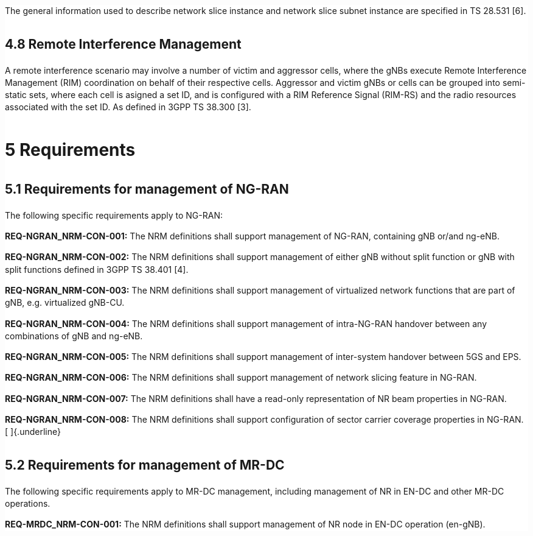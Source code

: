 The general information used to describe network slice instance and
network slice subnet instance are specified in TS 28.531 \[6\].

4.8 Remote Interference Management
----------------------------------

A remote interference scenario may involve a number of victim and
aggressor cells, where the gNBs execute Remote Interference Management
(RIM) coordination on behalf of their respective cells. Aggressor and
victim gNBs or cells can be grouped into semi-static sets, where each
cell is asigned a set ID, and is configured with a RIM Reference Signal
(RIM-RS) and the radio resources associated with the set ID. As defined
in 3GPP TS 38.300 \[3\].

5 Requirements
==============

5.1 Requirements for management of NG-RAN
-----------------------------------------

The following specific requirements apply to NG-RAN:

**REQ-NGRAN\_NRM-CON-001:** The NRM definitions shall support management
of NG-RAN, containing gNB or/and ng-eNB.

**REQ-NGRAN\_NRM-CON-002:** The NRM definitions shall support management
of either gNB without split function or gNB with split functions defined
in 3GPP TS 38.401 \[4\].

**REQ-NGRAN\_NRM-CON-003:** The NRM definitions shall support management
of virtualized network functions that are part of gNB, e.g. virtualized
gNB-CU.

**REQ-NGRAN\_NRM-CON-004:** The NRM definitions shall support management
of intra-NG-RAN handover between any combinations of gNB and ng-eNB.

**REQ-NGRAN\_NRM-CON-005:** The NRM definitions shall support management
of inter-system handover between 5GS and EPS.

**REQ-NGRAN\_NRM-CON-006:** The NRM definitions shall support management
of network slicing feature in NG-RAN.

**REQ-NGRAN\_NRM-CON-007:** The NRM definitions shall have a read-only
representation of NR beam properties in NG-RAN.

**REQ-NGRAN\_NRM-CON-008:** The NRM definitions shall support
configuration of sector carrier coverage properties in NG-RAN. [
]{.underline}

5.2 Requirements for management of MR-DC
----------------------------------------

The following specific requirements apply to MR-DC management, including
management of NR in EN-DC and other MR-DC operations.

**REQ-MRDC\_NRM-CON-001:** The NRM definitions shall support management
of NR node in EN-DC operation (en-gNB).
